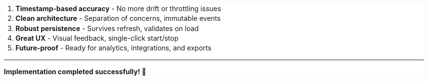 1. **Timestamp-based accuracy** - No more drift or throttling issues
2. **Clean architecture** - Separation of concerns, immutable events
3. **Robust persistence** - Survives refresh, validates on load
4. **Great UX** - Visual feedback, single-click start/stop
5. **Future-proof** - Ready for analytics, integrations, and exports

---

**Implementation completed successfully! 🎉**

